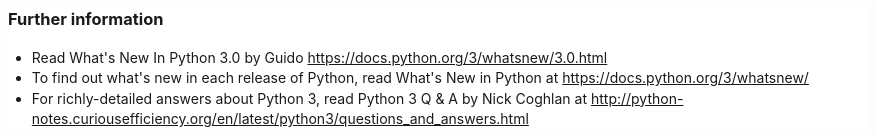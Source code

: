 

### Further information

- Read What's New In Python 3.0 by Guido
https://docs.python.org/3/whatsnew/3.0.html
- To find out what's new in each release of Python, read What's New in
Python at https://docs.python.org/3/whatsnew/
- For richly-detailed answers about Python 3, read Python 3 Q & A by Nick Coghlan
at http://python-notes.curiousefficiency.org/en/latest/python3/questions_and_answers.html
